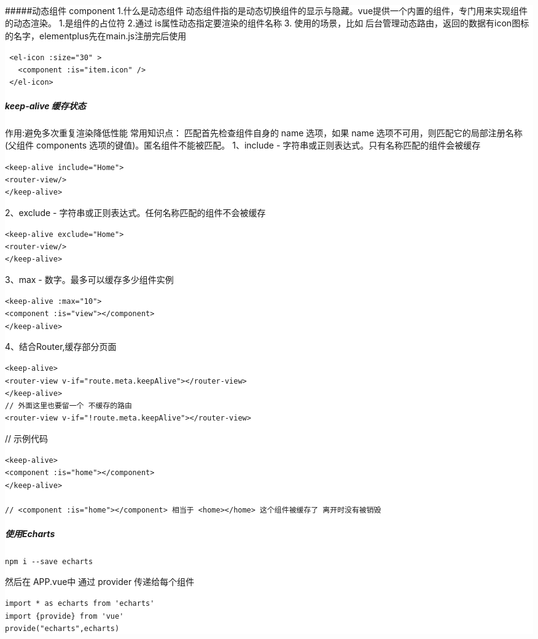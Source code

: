 #####动态组件 component
1.什么是动态组件
动态组件指的是动态切换组件的显示与隐藏。vue提供一个内置的<component>组件，专门用来实现组件的动态渲染。
1.<component>是组件的占位符
2.通过 is属性动态指定要渲染的组件名称
3.<component is="要渲染的组件的名称"></component>
使用的场景，比如 后台管理动态路由，返回的数据有icon图标的名字，elementplus先在main.js注册完后使用
```
 <el-icon :size="30" >
   <component :is="item.icon" />
 </el-icon>
```
##### keep-alive 缓存状态
作用:避免多次重复渲染降低性能
常用知识点：
匹配首先检查组件自身的 name 选项，如果 name 选项不可用，则匹配它的局部注册名称 (父组件 components 选项的键值)。匿名组件不能被匹配。
1、include - 字符串或正则表达式。只有名称匹配的组件会被缓存
```
<keep-alive include="Home">
<router-view/>
</keep-alive>
```
2、exclude - 字符串或正则表达式。任何名称匹配的组件不会被缓存
```
<keep-alive exclude="Home">
<router-view/>
</keep-alive>
```
3、max - 数字。最多可以缓存多少组件实例
```
<keep-alive :max="10">
<component :is="view"></component>
</keep-alive>
```
4、结合Router,缓存部分页面
```
<keep-alive>
<router-view v-if="route.meta.keepAlive"></router-view>
</keep-alive>
// 外面这里也要留一个 不缓存的路由
<router-view v-if="!route.meta.keepAlive"></router-view>
```

// 示例代码
```
<keep-alive>
<component :is="home"></component>
</keep-alive>

// <component :is="home"></component> 相当于 <home></home> 这个组件被缓存了 离开时没有被销毁
```

##### 使用Echarts
```
npm i --save echarts
```
然后在 APP.vue中 通过 provider 传递给每个组件
```
import * as echarts from 'echarts'
import {provide} from 'vue'
provide("echarts",echarts)
```
